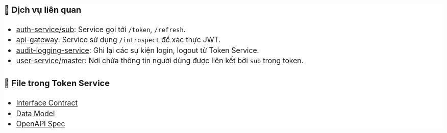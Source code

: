 ### 🧩 Dịch vụ liên quan
- [auth-service/sub](../../services/auth-service/sub/design.md): Service gọi tới `/token`, `/refresh`.
- [api-gateway](../../services/api-gateway/design.md): Service sử dụng `/introspect` để xác thực JWT.
- [audit-logging-service](../../services/audit-logging-service/design.md): Ghi lại các sự kiện login, logout từ Token Service.
- [user-service/master](../../services/user-service/master/design.md): Nơi chứa thông tin người dùng được liên kết bởi `sub` trong token.

### 📂 File trong Token Service
* [Interface Contract](./interface-contract.md)
* [Data Model](./data-model.md)
* [OpenAPI Spec](./openapi.yaml)
